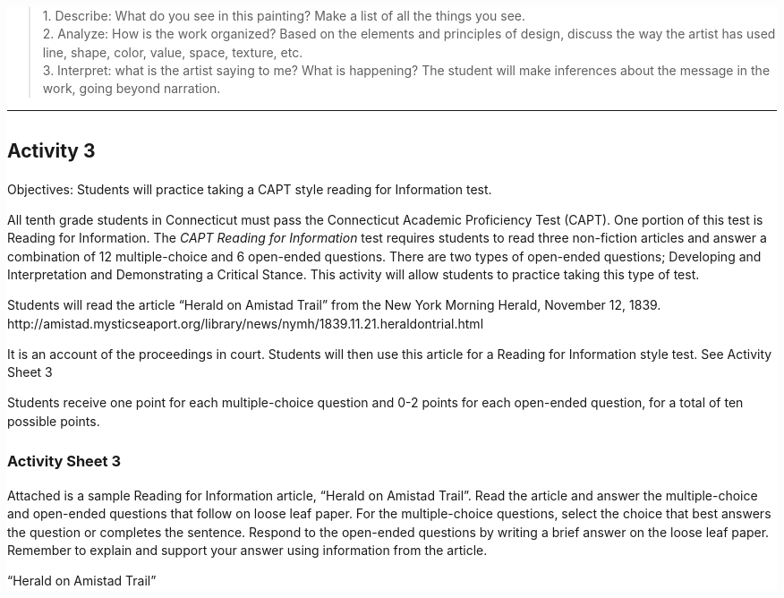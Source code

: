 <blockquote>
  <dl>
   <dt>
    1.  Describe:  What do you see in this painting?  Make a list of all the things you see.
    <dt>
     <dt>
      2.  Analyze:  How is the work organized?  Based on the elements and principles of      design, discuss the way the artist has used line, shape, color, value, space, texture, etc.
      <dt>
       <dt>
        3.  Interpret:  what is the artist saying to me?  What is happening?  The student will make inferences about the message in the work, going beyond narration.
       </dt>
      </dt>
     </dt>
    </dt>
   </dt>
  </dl>
 </blockquote>
<hr/>
 <h2>
  Activity 3
 </h2>
 <p>
  Objectives:  Students will practice taking a CAPT style reading for Information test.
 </p>
<p>
  All tenth grade students in Connecticut must pass the Connecticut Academic Proficiency Test (CAPT).  One portion of this test is Reading for Information.  The
  <i>
   CAPT Reading for Information
  </i>
  test requires students to read three non-fiction articles and answer a combination of 12 multiple-choice and 6 open-ended questions.  There are two types of open-ended questions; Developing and Interpretation and Demonstrating a Critical Stance.  This activity will allow students to practice taking this type of test.
 </p>
<p>
  Students will read the article “Herald on Amistad Trail” from the New York Morning Herald, November 12, 1839.  http://amistad.mysticseaport.org/library/news/nymh/1839.11.21.heraldontrial.html
 </p>
 <p>
  It is an account of the proceedings in court.  Students will then use this article for a Reading for Information style test.  See Activity Sheet 3
 </p>
<p>
  Students receive one point for each multiple-choice question and 0-2 points for each open-ended question, for a total of ten possible points.
 </p>
<h3>
  Activity Sheet 3
 </h3>
 Attached is a sample Reading for Information article, “Herald on Amistad Trail”.  Read the article and answer the multiple-choice and open-ended questions that follow on loose leaf paper.  For the multiple-choice questions, select the choice that best answers the question or completes the sentence.  Respond to the open-ended questions by writing a brief answer on the loose leaf paper.  Remember to explain and support your answer using information from the article.
<p>
  “Herald on Amistad Trail”
 </p>
